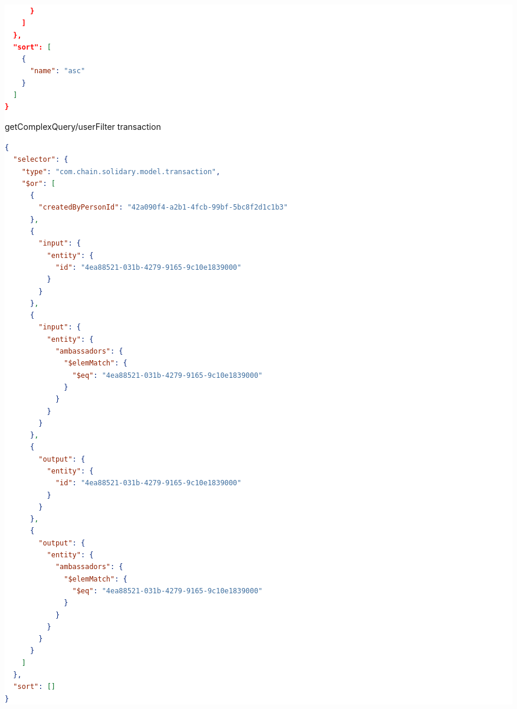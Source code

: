 ```json
      }
    ]
  },
  "sort": [
    {
      "name": "asc"
    }
  ]
}
```

getComplexQuery/userFilter transaction

```json
{
  "selector": {
    "type": "com.chain.solidary.model.transaction",
    "$or": [
      {
        "createdByPersonId": "42a090f4-a2b1-4fcb-99bf-5bc8f2d1c1b3"
      },        
      {
        "input": {
          "entity": {
            "id": "4ea88521-031b-4279-9165-9c10e1839000"
          }
        }
      },
      {
        "input": {
          "entity": {
            "ambassadors": {
              "$elemMatch": {
                "$eq": "4ea88521-031b-4279-9165-9c10e1839000"
              }
            }
          }
        }
      },
      {
        "output": {
          "entity": {
            "id": "4ea88521-031b-4279-9165-9c10e1839000"
          }
        }
      },
      {
        "output": {
          "entity": {
            "ambassadors": {
              "$elemMatch": {
                "$eq": "4ea88521-031b-4279-9165-9c10e1839000"
              }
            }
          }
        }
      }
    ]
  },
  "sort": []
}
```
